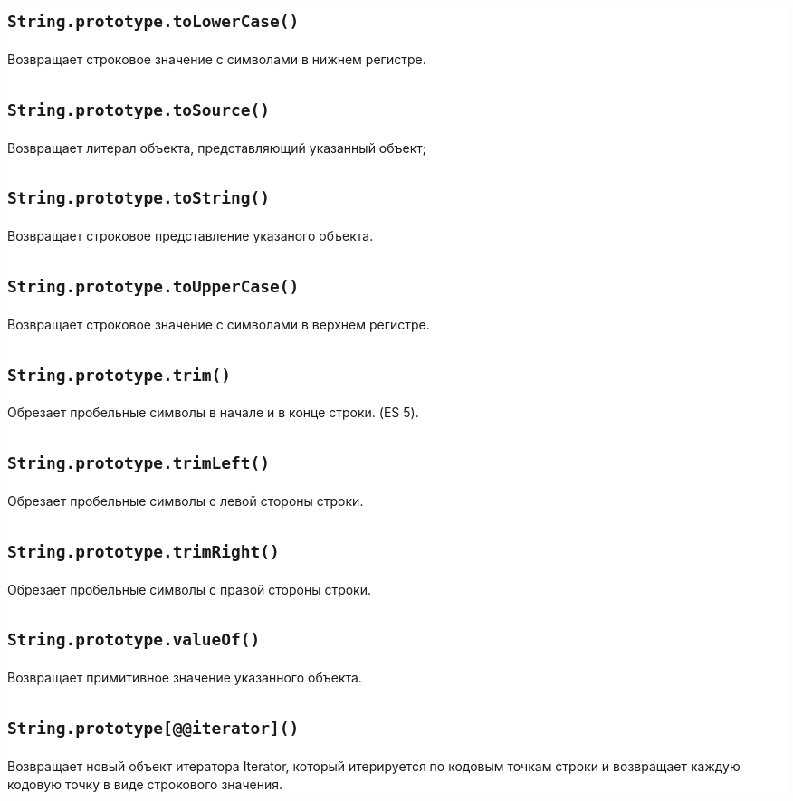 ## `String.prototype.toLowerCase()`
   Возвращает строковое значение с символами в нижнем регистре.

## `String.prototype.toSource()`
   Возвращает литерал объекта, представляющий указанный объект;

## `String.prototype.toString()`
   Возвращает строковое представление указаного объекта.

## `String.prototype.toUpperCase()`
   Возвращает строковое значение с символами в верхнем регистре.

## `String.prototype.trim()`
   Обрезает пробельные символы в начале и в конце строки. (ES 5).

## `String.prototype.trimLeft()`
   Обрезает пробельные символы с левой стороны строки.

## `String.prototype.trimRight()`
   Обрезает пробельные символы с правой стороны строки.

## `String.prototype.valueOf()`
   Возвращает примитивное значение указанного объекта.

## `String.prototype[@@iterator]()`
   Возвращает новый объект итератора Iterator, который итерируется по кодовым точкам строки и возвращает каждую кодовую точку в виде строкового значения.
